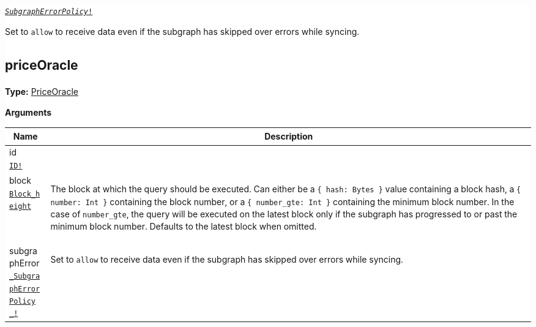 <a href="/docs/Avalanche-v2/enums#_subgrapherrorpolicy_"><code>_SubgraphErrorPolicy_!</code></a>
</td>
<td>
<p>Set to <code>allow</code> to receive data even if the subgraph has skipped over errors while syncing.</p>
</td>
</tr>
</tbody>
</table>

## priceOracle

**Type:** [PriceOracle](/docs/Avalanche-v2/objects#priceoracle)



<p style={{ marginBottom: "0.4em" }}><strong>Arguments</strong></p>

<table>
<thead><tr><th>Name</th><th>Description</th></tr></thead>
<tbody>
<tr>
<td>
id<br />
<a href="/docs/Avalanche-v2/scalars#id"><code>ID!</code></a>
</td>
<td>

</td>
</tr>
<tr>
<td>
block<br />
<a href="/docs/Avalanche-v2/inputObjects#block_height"><code>Block_height</code></a>
</td>
<td>
<p>The block at which the query should be executed. Can either be a <code>&#123; hash: Bytes &#125;</code> value containing a block hash, a <code>&#123; number: Int &#125;</code> containing the block number, or a <code>&#123; number_gte: Int &#125;</code> containing the minimum block number. In the case of <code>number_gte</code>, the query will be executed on the latest block only if the subgraph has progressed to or past the minimum block number. Defaults to the latest block when omitted.</p>
</td>
</tr>
<tr>
<td>
subgraphError<br />
<a href="/docs/Avalanche-v2/enums#_subgrapherrorpolicy_"><code>_SubgraphErrorPolicy_!</code></a>
</td>
<td>
<p>Set to <code>allow</code> to receive data even if the subgraph has skipped over errors while syncing.</p>
</td>
</tr>
</tbody>
</table>
